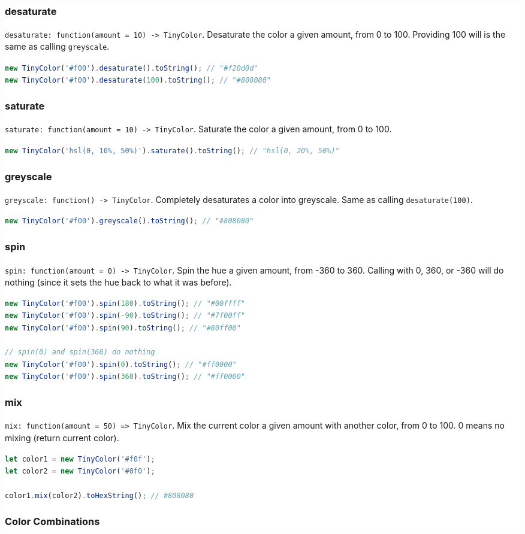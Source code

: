 ### desaturate

`desaturate: function(amount = 10) -> TinyColor`. Desaturate the color a given amount, from 0 to 100. Providing 100 will is the same as calling `greyscale`.

```ts
new TinyColor('#f00').desaturate().toString(); // "#f20d0d"
new TinyColor('#f00').desaturate(100).toString(); // "#808080"
```

### saturate

`saturate: function(amount = 10) -> TinyColor`. Saturate the color a given amount, from 0 to 100.

```ts
new TinyColor('hsl(0, 10%, 50%)').saturate().toString(); // "hsl(0, 20%, 50%)"
```

### greyscale

`greyscale: function() -> TinyColor`. Completely desaturates a color into greyscale. Same as calling `desaturate(100)`.

```ts
new TinyColor('#f00').greyscale().toString(); // "#808080"
```

### spin

`spin: function(amount = 0) -> TinyColor`. Spin the hue a given amount, from -360 to 360. Calling with 0, 360, or -360 will do nothing (since it sets the hue back to what it was before).

```ts
new TinyColor('#f00').spin(180).toString(); // "#00ffff"
new TinyColor('#f00').spin(-90).toString(); // "#7f00ff"
new TinyColor('#f00').spin(90).toString(); // "#80ff00"

// spin(0) and spin(360) do nothing
new TinyColor('#f00').spin(0).toString(); // "#ff0000"
new TinyColor('#f00').spin(360).toString(); // "#ff0000"
```

### mix

`mix: function(amount = 50) => TinyColor`. Mix the current color a given amount with another color, from 0 to 100. 0 means no mixing (return current color).

```ts
let color1 = new TinyColor('#f0f');
let color2 = new TinyColor('#0f0');

color1.mix(color2).toHexString(); // #808080
```

### Color Combinations
